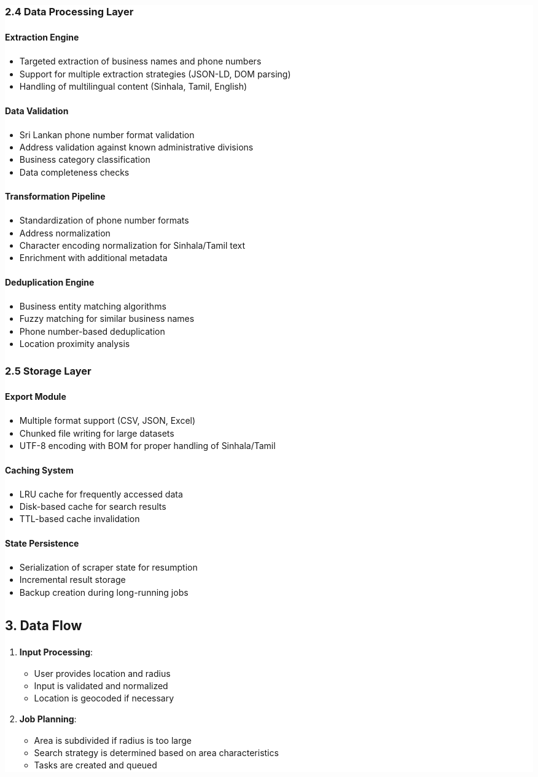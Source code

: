 ### 2.4 Data Processing Layer

#### Extraction Engine
- Targeted extraction of business names and phone numbers
- Support for multiple extraction strategies (JSON-LD, DOM parsing)
- Handling of multilingual content (Sinhala, Tamil, English)

#### Data Validation
- Sri Lankan phone number format validation
- Address validation against known administrative divisions
- Business category classification
- Data completeness checks

#### Transformation Pipeline
- Standardization of phone number formats
- Address normalization
- Character encoding normalization for Sinhala/Tamil text
- Enrichment with additional metadata

#### Deduplication Engine
- Business entity matching algorithms
- Fuzzy matching for similar business names
- Phone number-based deduplication
- Location proximity analysis

### 2.5 Storage Layer

#### Export Module
- Multiple format support (CSV, JSON, Excel)
- Chunked file writing for large datasets
- UTF-8 encoding with BOM for proper handling of Sinhala/Tamil

#### Caching System
- LRU cache for frequently accessed data
- Disk-based cache for search results
- TTL-based cache invalidation

#### State Persistence
- Serialization of scraper state for resumption
- Incremental result storage
- Backup creation during long-running jobs

## 3. Data Flow

1. **Input Processing**:
   - User provides location and radius
   - Input is validated and normalized
   - Location is geocoded if necessary

2. **Job Planning**:
   - Area is subdivided if radius is too large
   - Search strategy is determined based on area characteristics
   - Tasks are created and queued
